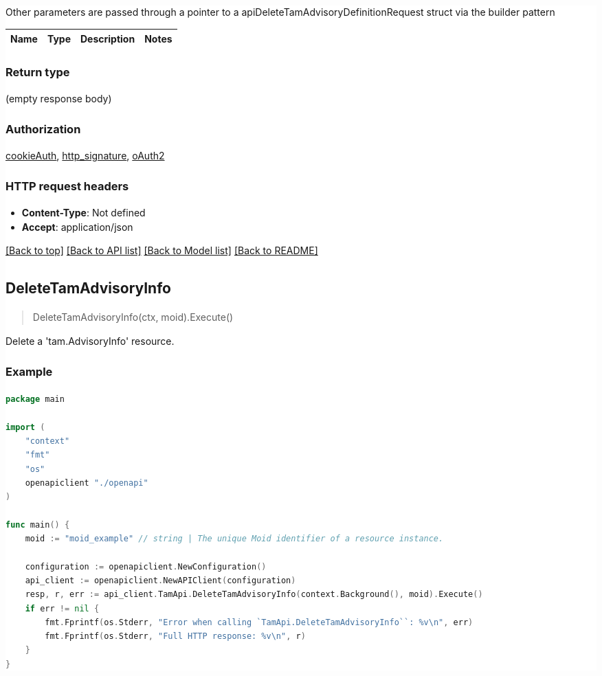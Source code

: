 Other parameters are passed through a pointer to a apiDeleteTamAdvisoryDefinitionRequest struct via the builder pattern


Name | Type | Description  | Notes
------------- | ------------- | ------------- | -------------


### Return type

 (empty response body)

### Authorization

[cookieAuth](../README.md#cookieAuth), [http_signature](../README.md#http_signature), [oAuth2](../README.md#oAuth2)

### HTTP request headers

- **Content-Type**: Not defined
- **Accept**: application/json

[[Back to top]](#) [[Back to API list]](../README.md#documentation-for-api-endpoints)
[[Back to Model list]](../README.md#documentation-for-models)
[[Back to README]](../README.md)


## DeleteTamAdvisoryInfo

> DeleteTamAdvisoryInfo(ctx, moid).Execute()

Delete a 'tam.AdvisoryInfo' resource.

### Example

```go
package main

import (
    "context"
    "fmt"
    "os"
    openapiclient "./openapi"
)

func main() {
    moid := "moid_example" // string | The unique Moid identifier of a resource instance.

    configuration := openapiclient.NewConfiguration()
    api_client := openapiclient.NewAPIClient(configuration)
    resp, r, err := api_client.TamApi.DeleteTamAdvisoryInfo(context.Background(), moid).Execute()
    if err != nil {
        fmt.Fprintf(os.Stderr, "Error when calling `TamApi.DeleteTamAdvisoryInfo``: %v\n", err)
        fmt.Fprintf(os.Stderr, "Full HTTP response: %v\n", r)
    }
}
```
